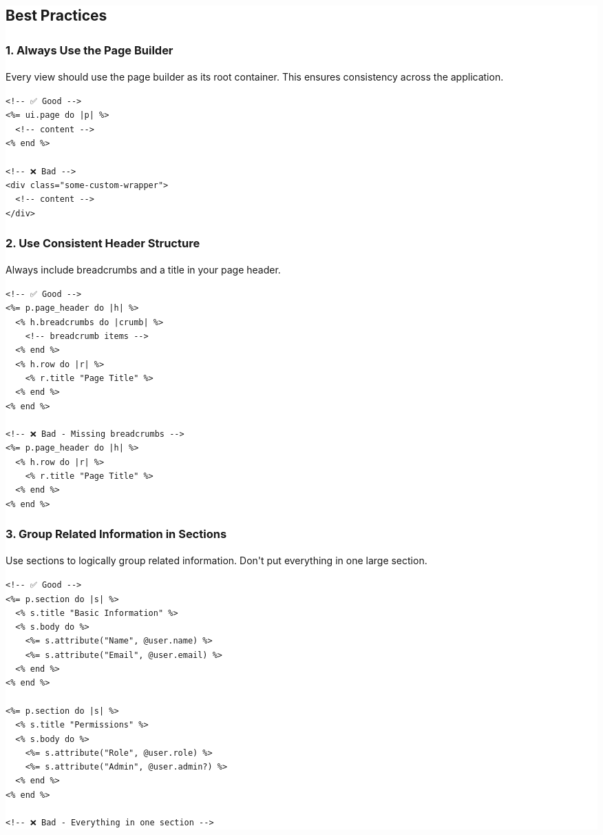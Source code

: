 ## Best Practices

### 1. Always Use the Page Builder

Every view should use the page builder as its root container. This ensures consistency across the application.

```erb
<!-- ✅ Good -->
<%= ui.page do |p| %>
  <!-- content -->
<% end %>

<!-- ❌ Bad -->
<div class="some-custom-wrapper">
  <!-- content -->
</div>
```

### 2. Use Consistent Header Structure

Always include breadcrumbs and a title in your page header.

```erb
<!-- ✅ Good -->
<%= p.page_header do |h| %>
  <% h.breadcrumbs do |crumb| %>
    <!-- breadcrumb items -->
  <% end %>
  <% h.row do |r| %>
    <% r.title "Page Title" %>
  <% end %>
<% end %>

<!-- ❌ Bad - Missing breadcrumbs -->
<%= p.page_header do |h| %>
  <% h.row do |r| %>
    <% r.title "Page Title" %>
  <% end %>
<% end %>
```

### 3. Group Related Information in Sections

Use sections to logically group related information. Don't put everything in one large section.

```erb
<!-- ✅ Good -->
<%= p.section do |s| %>
  <% s.title "Basic Information" %>
  <% s.body do %>
    <%= s.attribute("Name", @user.name) %>
    <%= s.attribute("Email", @user.email) %>
  <% end %>
<% end %>

<%= p.section do |s| %>
  <% s.title "Permissions" %>
  <% s.body do %>
    <%= s.attribute("Role", @user.role) %>
    <%= s.attribute("Admin", @user.admin?) %>
  <% end %>
<% end %>

<!-- ❌ Bad - Everything in one section -->
```